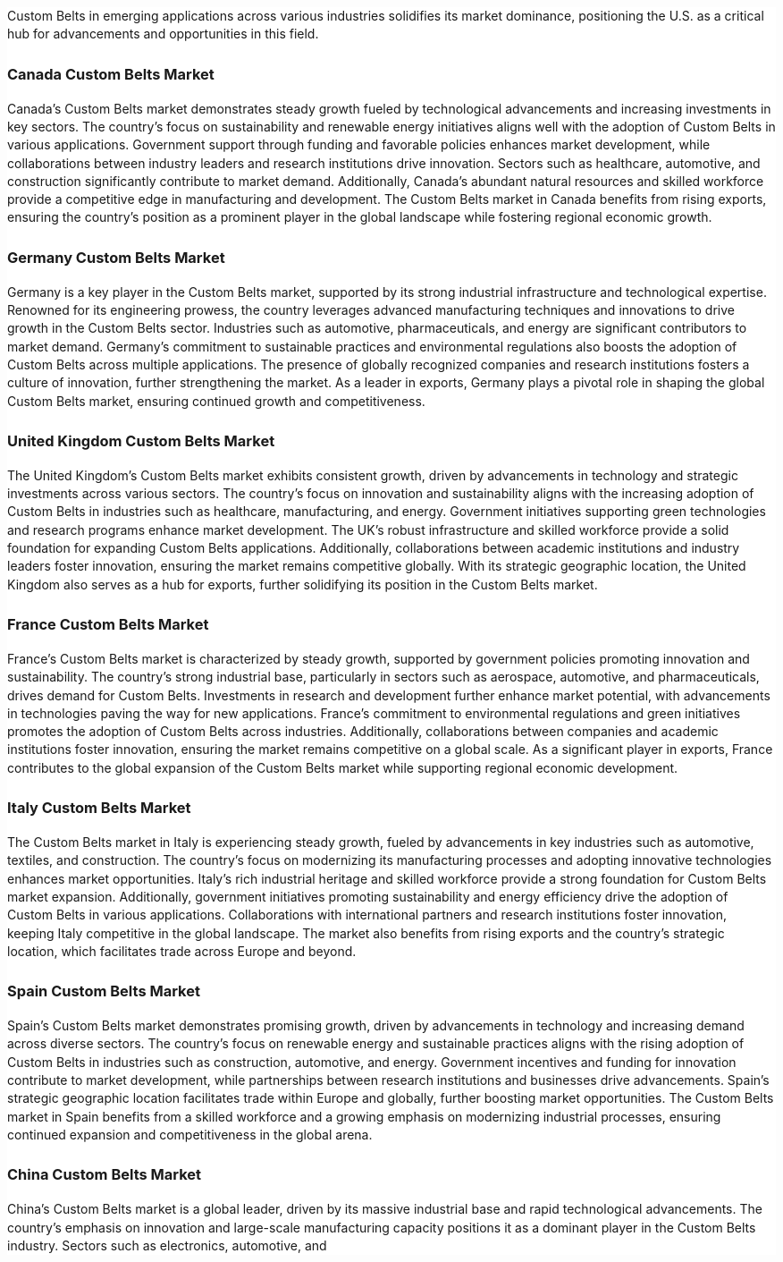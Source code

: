 Custom Belts in emerging applications across various industries solidifies its market dominance, positioning the U.S. as a critical hub for advancements and opportunities in this field.</p><h3>Canada Custom Belts Market</h3><p>Canada&rsquo;s Custom Belts market demonstrates steady growth fueled by technological advancements and increasing investments in key sectors. The country&rsquo;s focus on sustainability and renewable energy initiatives aligns well with the adoption of Custom Belts in various applications. Government support through funding and favorable policies enhances market development, while collaborations between industry leaders and research institutions drive innovation. Sectors such as healthcare, automotive, and construction significantly contribute to market demand. Additionally, Canada&rsquo;s abundant natural resources and skilled workforce provide a competitive edge in manufacturing and development. The Custom Belts market in Canada benefits from rising exports, ensuring the country&rsquo;s position as a prominent player in the global landscape while fostering regional economic growth.</p><h3>Germany Custom Belts Market</h3><p>Germany is a key player in the Custom Belts market, supported by its strong industrial infrastructure and technological expertise. Renowned for its engineering prowess, the country leverages advanced manufacturing techniques and innovations to drive growth in the Custom Belts sector. Industries such as automotive, pharmaceuticals, and energy are significant contributors to market demand. Germany&rsquo;s commitment to sustainable practices and environmental regulations also boosts the adoption of Custom Belts across multiple applications. The presence of globally recognized companies and research institutions fosters a culture of innovation, further strengthening the market. As a leader in exports, Germany plays a pivotal role in shaping the global Custom Belts market, ensuring continued growth and competitiveness.</p><h3>United Kingdom Custom Belts Market</h3><p>The United Kingdom&rsquo;s Custom Belts market exhibits consistent growth, driven by advancements in technology and strategic investments across various sectors. The country&rsquo;s focus on innovation and sustainability aligns with the increasing adoption of Custom Belts in industries such as healthcare, manufacturing, and energy. Government initiatives supporting green technologies and research programs enhance market development. The UK&rsquo;s robust infrastructure and skilled workforce provide a solid foundation for expanding Custom Belts applications. Additionally, collaborations between academic institutions and industry leaders foster innovation, ensuring the market remains competitive globally. With its strategic geographic location, the United Kingdom also serves as a hub for exports, further solidifying its position in the Custom Belts market.</p><h3>France Custom Belts Market</h3><p>France&rsquo;s Custom Belts market is characterized by steady growth, supported by government policies promoting innovation and sustainability. The country&rsquo;s strong industrial base, particularly in sectors such as aerospace, automotive, and pharmaceuticals, drives demand for Custom Belts. Investments in research and development further enhance market potential, with advancements in technologies paving the way for new applications. France&rsquo;s commitment to environmental regulations and green initiatives promotes the adoption of Custom Belts across industries. Additionally, collaborations between companies and academic institutions foster innovation, ensuring the market remains competitive on a global scale. As a significant player in exports, France contributes to the global expansion of the Custom Belts market while supporting regional economic development.</p><h3>Italy Custom Belts Market</h3><p>The Custom Belts market in Italy is experiencing steady growth, fueled by advancements in key industries such as automotive, textiles, and construction. The country&rsquo;s focus on modernizing its manufacturing processes and adopting innovative technologies enhances market opportunities. Italy&rsquo;s rich industrial heritage and skilled workforce provide a strong foundation for Custom Belts market expansion. Additionally, government initiatives promoting sustainability and energy efficiency drive the adoption of Custom Belts in various applications. Collaborations with international partners and research institutions foster innovation, keeping Italy competitive in the global landscape. The market also benefits from rising exports and the country&rsquo;s strategic location, which facilitates trade across Europe and beyond.</p><h3>Spain Custom Belts Market</h3><p>Spain&rsquo;s Custom Belts market demonstrates promising growth, driven by advancements in technology and increasing demand across diverse sectors. The country&rsquo;s focus on renewable energy and sustainable practices aligns with the rising adoption of Custom Belts in industries such as construction, automotive, and energy. Government incentives and funding for innovation contribute to market development, while partnerships between research institutions and businesses drive advancements. Spain&rsquo;s strategic geographic location facilitates trade within Europe and globally, further boosting market opportunities. The Custom Belts market in Spain benefits from a skilled workforce and a growing emphasis on modernizing industrial processes, ensuring continued expansion and competitiveness in the global arena.</p><h3>China Custom Belts Market</h3><p>China&rsquo;s Custom Belts market is a global leader, driven by its massive industrial base and rapid technological advancements. The country&rsquo;s emphasis on innovation and large-scale manufacturing capacity positions it as a dominant player in the Custom Belts industry. Sectors such as electronics, automotive, and